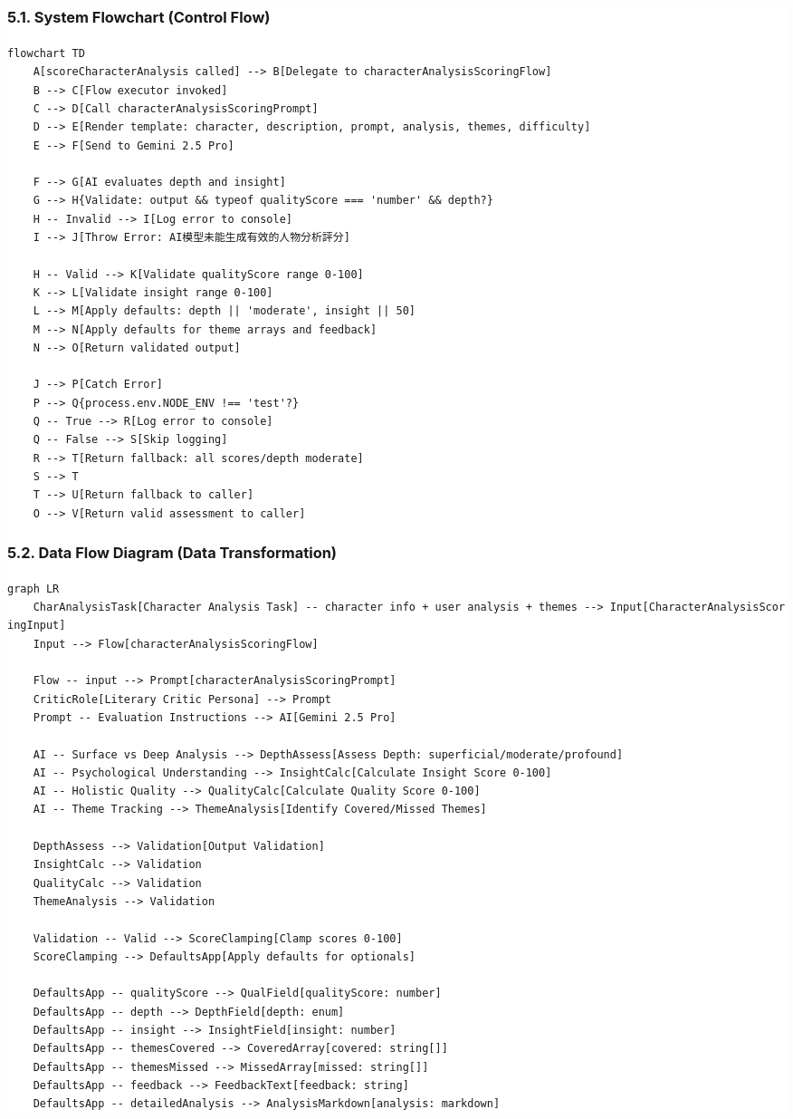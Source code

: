 ### 5.1. System Flowchart (Control Flow)

```mermaid
flowchart TD
    A[scoreCharacterAnalysis called] --> B[Delegate to characterAnalysisScoringFlow]
    B --> C[Flow executor invoked]
    C --> D[Call characterAnalysisScoringPrompt]
    D --> E[Render template: character, description, prompt, analysis, themes, difficulty]
    E --> F[Send to Gemini 2.5 Pro]

    F --> G[AI evaluates depth and insight]
    G --> H{Validate: output && typeof qualityScore === 'number' && depth?}
    H -- Invalid --> I[Log error to console]
    I --> J[Throw Error: AI模型未能生成有效的人物分析評分]

    H -- Valid --> K[Validate qualityScore range 0-100]
    K --> L[Validate insight range 0-100]
    L --> M[Apply defaults: depth || 'moderate', insight || 50]
    M --> N[Apply defaults for theme arrays and feedback]
    N --> O[Return validated output]

    J --> P[Catch Error]
    P --> Q{process.env.NODE_ENV !== 'test'?}
    Q -- True --> R[Log error to console]
    Q -- False --> S[Skip logging]
    R --> T[Return fallback: all scores/depth moderate]
    S --> T
    T --> U[Return fallback to caller]
    O --> V[Return valid assessment to caller]
```

### 5.2. Data Flow Diagram (Data Transformation)

```mermaid
graph LR
    CharAnalysisTask[Character Analysis Task] -- character info + user analysis + themes --> Input[CharacterAnalysisScoringInput]
    Input --> Flow[characterAnalysisScoringFlow]

    Flow -- input --> Prompt[characterAnalysisScoringPrompt]
    CriticRole[Literary Critic Persona] --> Prompt
    Prompt -- Evaluation Instructions --> AI[Gemini 2.5 Pro]

    AI -- Surface vs Deep Analysis --> DepthAssess[Assess Depth: superficial/moderate/profound]
    AI -- Psychological Understanding --> InsightCalc[Calculate Insight Score 0-100]
    AI -- Holistic Quality --> QualityCalc[Calculate Quality Score 0-100]
    AI -- Theme Tracking --> ThemeAnalysis[Identify Covered/Missed Themes]

    DepthAssess --> Validation[Output Validation]
    InsightCalc --> Validation
    QualityCalc --> Validation
    ThemeAnalysis --> Validation

    Validation -- Valid --> ScoreClamping[Clamp scores 0-100]
    ScoreClamping --> DefaultsApp[Apply defaults for optionals]

    DefaultsApp -- qualityScore --> QualField[qualityScore: number]
    DefaultsApp -- depth --> DepthField[depth: enum]
    DefaultsApp -- insight --> InsightField[insight: number]
    DefaultsApp -- themesCovered --> CoveredArray[covered: string[]]
    DefaultsApp -- themesMissed --> MissedArray[missed: string[]]
    DefaultsApp -- feedback --> FeedbackText[feedback: string]
    DefaultsApp -- detailedAnalysis --> AnalysisMarkdown[analysis: markdown]

```